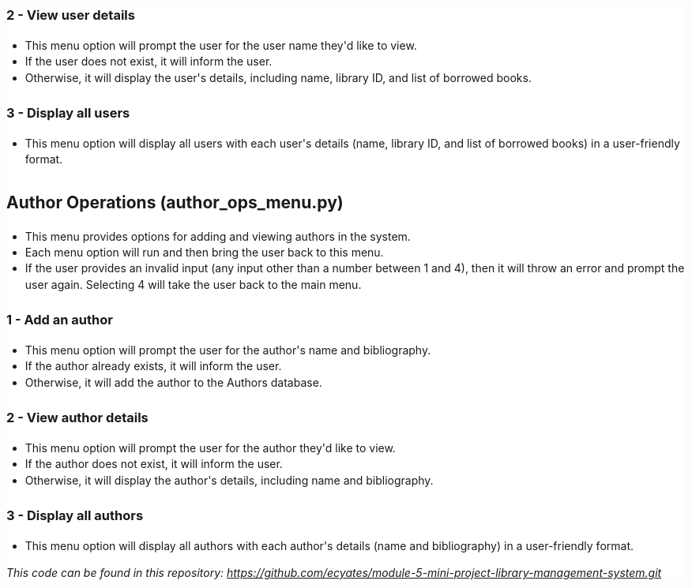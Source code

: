### 2 - View user details

- This menu option will prompt the user for the user name they'd like to view. 
- If the user does not exist, it will inform the user. 
- Otherwise, it will display the user's details, including name, library ID, and list of borrowed books. 

### 3 - Display all users

- This menu option will display all users with each user's details (name, library ID, and list of borrowed books) in a user-friendly format.

## Author Operations (author_ops_menu.py)

- This menu provides options for adding and viewing authors in the system. 
- Each menu option will run and then bring the user back to this menu.
- If the user provides an invalid input (any input other than a number between 1 and 4), then it will throw an error and prompt the user again. Selecting 4 will take the user back to the main menu.

### 1 - Add an author

- This menu option will prompt the user for the author's name and bibliography.
- If the author already exists, it will inform the user. 
- Otherwise, it will add the author to the Authors database.

### 2 - View author details

- This menu option will prompt the user for the author they'd like to view. 
- If the author does not exist, it will inform the user. 
- Otherwise, it will display the author's details, including name and bibliography. 

### 3 - Display all authors

- This menu option will display all authors with each author's details (name and bibliography) in a user-friendly format.
  
  
*This code can be found in this repository:*
*https://github.com/ecyates/module-5-mini-project-library-management-system.git*
